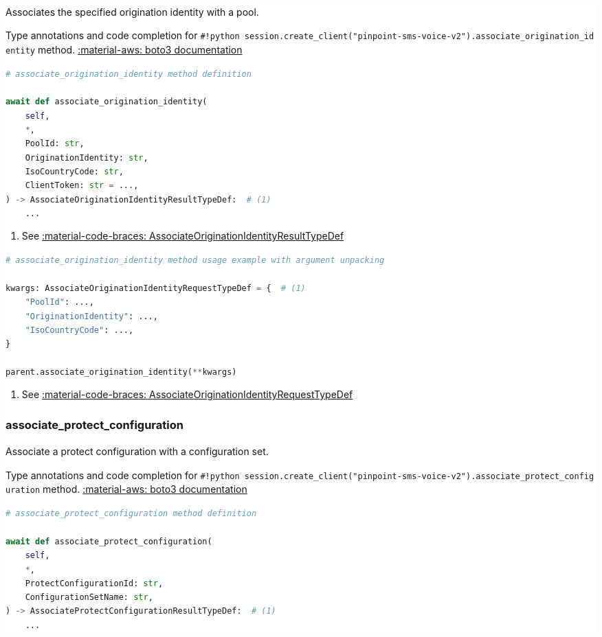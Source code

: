 Associates the specified origination identity with a pool.

Type annotations and code completion for `#!python session.create_client("pinpoint-sms-voice-v2").associate_origination_identity` method.
[:material-aws: boto3 documentation](https://boto3.amazonaws.com/v1/documentation/api/latest/reference/services/pinpoint-sms-voice-v2/client/associate_origination_identity.html)

```python
# associate_origination_identity method definition

await def associate_origination_identity(
    self,
    *,
    PoolId: str,
    OriginationIdentity: str,
    IsoCountryCode: str,
    ClientToken: str = ...,
) -> AssociateOriginationIdentityResultTypeDef:  # (1)
    ...
```

1. See [:material-code-braces: AssociateOriginationIdentityResultTypeDef](./type_defs.md#associateoriginationidentityresulttypedef)


```python
# associate_origination_identity method usage example with argument unpacking

kwargs: AssociateOriginationIdentityRequestTypeDef = {  # (1)
    "PoolId": ...,
    "OriginationIdentity": ...,
    "IsoCountryCode": ...,
}

parent.associate_origination_identity(**kwargs)
```

1. See [:material-code-braces: AssociateOriginationIdentityRequestTypeDef](./type_defs.md#associateoriginationidentityrequesttypedef)

### associate\_protect\_configuration

Associate a protect configuration with a configuration set.

Type annotations and code completion for `#!python session.create_client("pinpoint-sms-voice-v2").associate_protect_configuration` method.
[:material-aws: boto3 documentation](https://boto3.amazonaws.com/v1/documentation/api/latest/reference/services/pinpoint-sms-voice-v2/client/associate_protect_configuration.html)

```python
# associate_protect_configuration method definition

await def associate_protect_configuration(
    self,
    *,
    ProtectConfigurationId: str,
    ConfigurationSetName: str,
) -> AssociateProtectConfigurationResultTypeDef:  # (1)
    ...
```
